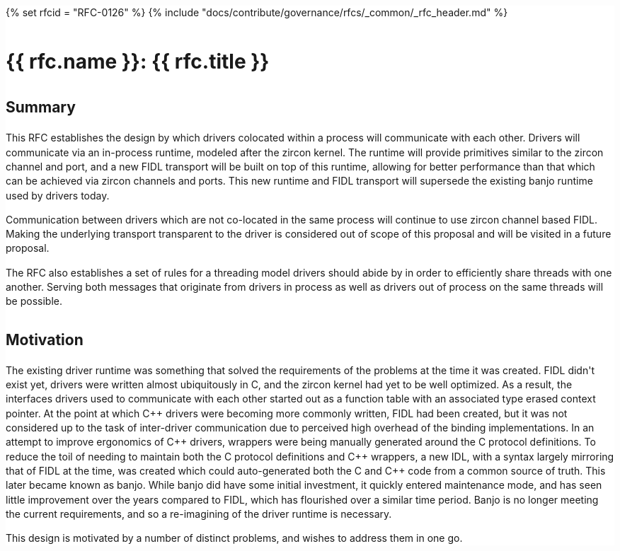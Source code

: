 
{% set rfcid = "RFC-0126" %}
{% include "docs/contribute/governance/rfcs/_common/_rfc_header.md" %}
# {{ rfc.name }}: {{ rfc.title }}






## Summary

This RFC establishes the design by which drivers colocated within a process will
communicate with each other. Drivers will communicate via an in-process runtime,
modeled after the zircon kernel. The runtime will provide primitives similar to
the zircon channel and port, and a new FIDL transport will be built on top of
this runtime, allowing for better performance than that which can be achieved
via zircon channels and ports. This new runtime and FIDL transport will
supersede the existing banjo runtime used by drivers today.

Communication between drivers which are not co-located in the same process will
continue to use zircon channel based FIDL. Making the underlying transport
transparent to the driver is considered out of scope of this proposal and will
be visited in a future proposal.

The RFC also establishes a set of rules for a threading model drivers should
abide by in order to efficiently share threads with one another. Serving both
messages that originate from drivers in process as well as drivers out of
process on the same threads will be possible.

## Motivation

The existing driver runtime was something that solved the requirements of the
problems at the time it was created. FIDL didn't exist yet, drivers were written
almost ubiquitously in C, and the zircon kernel had yet to be well optimized. As
a result, the interfaces drivers used to communicate with each other started out
as a function table with an associated type erased context pointer. At the point
at which C++ drivers were becoming more commonly written, FIDL had been created,
but it was not considered up to the task of inter-driver communication due to
perceived high overhead of the binding implementations. In an attempt to improve
ergonomics of C++ drivers, wrappers were being manually generated around the C
protocol definitions. To reduce the toil of needing to maintain both the C
protocol definitions and C++ wrappers, a new IDL, with a syntax largely
mirroring that of FIDL at the time, was created which could auto-generated both
the C and C++ code from a common source of truth. This later became known as
banjo. While banjo did have some initial investment, it quickly entered
maintenance mode, and has seen little improvement over the years compared to
FIDL, which has flourished over a similar time period. Banjo is no longer
meeting the current requirements, and so a re-imagining of the driver runtime is
necessary.

This design is motivated by a number of distinct problems, and wishes to address
them in one go.

